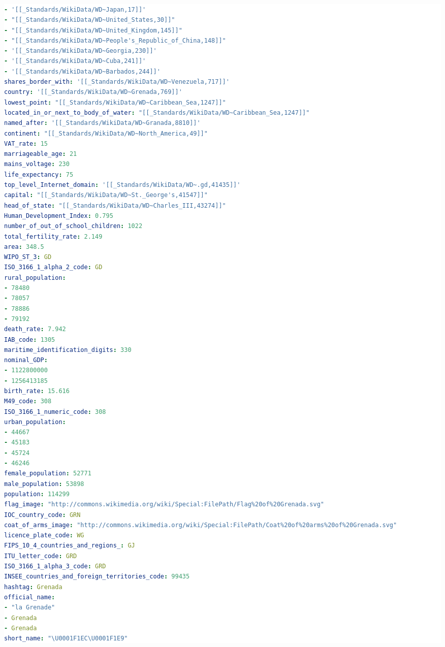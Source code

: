 ```yaml
- '[[_Standards/WikiData/WD~Japan,17]]'
- "[[_Standards/WikiData/WD~United_States,30]]"
- "[[_Standards/WikiData/WD~United_Kingdom,145]]"
- "[[_Standards/WikiData/WD~People's_Republic_of_China,148]]"
- '[[_Standards/WikiData/WD~Georgia,230]]'
- '[[_Standards/WikiData/WD~Cuba,241]]'
- '[[_Standards/WikiData/WD~Barbados,244]]'
shares_border_with: '[[_Standards/WikiData/WD~Venezuela,717]]'
country: '[[_Standards/WikiData/WD~Grenada,769]]'
lowest_point: "[[_Standards/WikiData/WD~Caribbean_Sea,1247]]"
located_in_or_next_to_body_of_water: "[[_Standards/WikiData/WD~Caribbean_Sea,1247]]"
named_after: '[[_Standards/WikiData/WD~Granada,8810]]'
continent: "[[_Standards/WikiData/WD~North_America,49]]"
VAT_rate: 15
marriageable_age: 21
mains_voltage: 230
life_expectancy: 75
top_level_Internet_domain: '[[_Standards/WikiData/WD~.gd,41435]]'
capital: "[[_Standards/WikiData/WD~St._George's,41547]]"
head_of_state: "[[_Standards/WikiData/WD~Charles_III,43274]]"
Human_Development_Index: 0.795
number_of_out_of_school_children: 1022
total_fertility_rate: 2.149
area: 348.5
WIPO_ST_3: GD
ISO_3166_1_alpha_2_code: GD
rural_population:
- 78480
- 78057
- 78886
- 79192
death_rate: 7.942
IAB_code: 1305
maritime_identification_digits: 330
nominal_GDP:
- 1122800000
- 1256413185
birth_rate: 15.616
M49_code: 308
ISO_3166_1_numeric_code: 308
urban_population:
- 44667
- 45183
- 45724
- 46246
female_population: 52771
male_population: 53898
population: 114299
flag_image: "http://commons.wikimedia.org/wiki/Special:FilePath/Flag%20of%20Grenada.svg"
IOC_country_code: GRN
coat_of_arms_image: "http://commons.wikimedia.org/wiki/Special:FilePath/Coat%20of%20arms%20of%20Grenada.svg"
licence_plate_code: WG
FIPS_10_4_countries_and_regions_: GJ
ITU_letter_code: GRD
ISO_3166_1_alpha_3_code: GRD
INSEE_countries_and_foreign_territories_code: 99435
hashtag: Grenada
official_name:
- "la Grenade"
- Grenada
- Grenada
short_name: "\U0001F1EC\U0001F1E9"
```